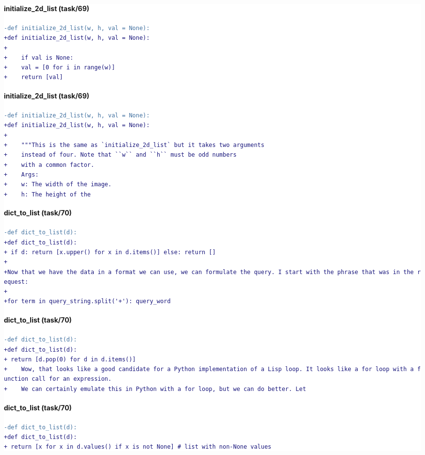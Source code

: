 #### initialize_2d_list (task/69)

```diff
-def initialize_2d_list(w, h, val = None):
+def initialize_2d_list(w, h, val = None):
+
+    if val is None:
+    val = [0 for i in range(w)]
+    return [val]
```

#### initialize_2d_list (task/69)

```diff
-def initialize_2d_list(w, h, val = None):
+def initialize_2d_list(w, h, val = None):
+
+    """This is the same as `initialize_2d_list` but it takes two arguments
+    instead of four. Note that ``w`` and ``h`` must be odd numbers
+    with a common factor.
+    Args:
+    w: The width of the image.
+    h: The height of the
```

#### dict_to_list (task/70)

```diff
-def dict_to_list(d):
+def dict_to_list(d):
+ if d: return [x.upper() for x in d.items()] else: return []
+    
+Now that we have the data in a format we can use, we can formulate the query. I start with the phrase that was in the request:
+    
+for term in query_string.split('+'): query_word
```

#### dict_to_list (task/70)

```diff
-def dict_to_list(d):
+def dict_to_list(d):
+ return [d.pop(0) for d in d.items()]
+    Wow, that looks like a good candidate for a Python implementation of a Lisp loop. It looks like a for loop with a function call for an expression.
+    We can certainly emulate this in Python with a for loop, but we can do better. Let
```

#### dict_to_list (task/70)

```diff
-def dict_to_list(d):
+def dict_to_list(d):
+ return [x for x in d.values() if x is not None] # list with non-None values
```
